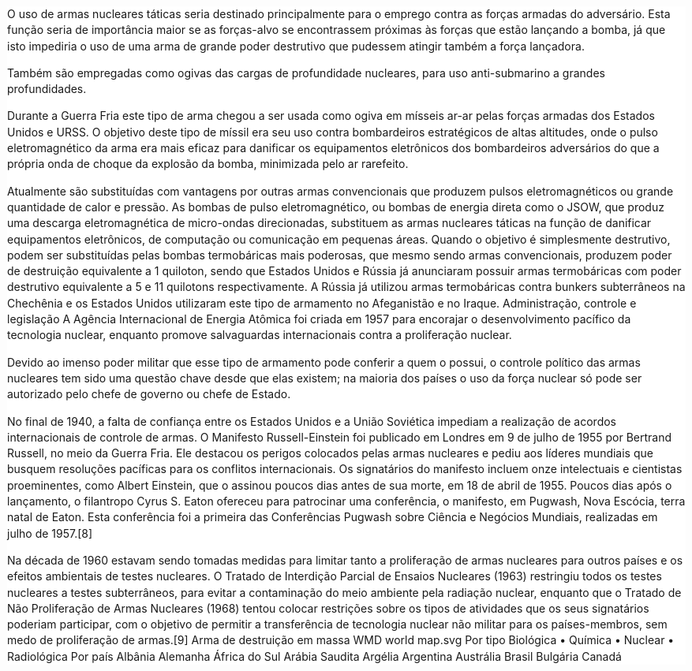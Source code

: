 O uso de armas nucleares táticas seria destinado principalmente para o emprego contra as forças armadas do adversário. Esta função seria de importância maior se as forças-alvo se encontrassem próximas às forças que estão lançando a bomba, já que isto impediria o uso de uma arma de grande poder destrutivo que pudessem atingir também a força lançadora.

Também são empregadas como ogivas das cargas de profundidade nucleares, para uso anti-submarino a grandes profundidades.

Durante a Guerra Fria este tipo de arma chegou a ser usada como ogiva em mísseis ar-ar pelas forças armadas dos Estados Unidos e URSS. O objetivo deste tipo de míssil era seu uso contra bombardeiros estratégicos de altas altitudes, onde o pulso eletromagnético da arma era mais eficaz para danificar os equipamentos eletrônicos dos bombardeiros adversários do que a própria onda de choque da explosão da bomba, minimizada pelo ar rarefeito.

Atualmente são substituídas com vantagens por outras armas convencionais que produzem pulsos eletromagnéticos ou grande quantidade de calor e pressão. As bombas de pulso eletromagnético, ou bombas de energia direta como o JSOW, que produz uma descarga eletromagnética de micro-ondas direcionadas, substituem as armas nucleares táticas na função de danificar equipamentos eletrônicos, de computação ou comunicação em pequenas áreas. Quando o objetivo é simplesmente destrutivo, podem ser substituídas pelas bombas termobáricas mais poderosas, que mesmo sendo armas convencionais, produzem poder de destruição equivalente a 1 quiloton, sendo que Estados Unidos e Rússia já anunciaram possuir armas termobáricas com poder destrutivo equivalente a 5 e 11 quilotons respectivamente. A Rússia já utilizou armas termobáricas contra bunkers subterrâneos na Chechênia e os Estados Unidos utilizaram este tipo de armamento no Afeganistão e no Iraque.
Administração, controle e legislação
A Agência Internacional de Energia Atômica foi criada em 1957 para encorajar o desenvolvimento pacífico da tecnologia nuclear, enquanto promove salvaguardas internacionais contra a proliferação nuclear.

Devido ao imenso poder militar que esse tipo de armamento pode conferir a quem o possui, o controle político das armas nucleares tem sido uma questão chave desde que elas existem; na maioria dos países o uso da força nuclear só pode ser autorizado pelo chefe de governo ou chefe de Estado.

No final de 1940, a falta de confiança entre os Estados Unidos e a União Soviética impediam a realização de acordos internacionais de controle de armas. O Manifesto Russell-Einstein foi publicado em Londres em 9 de julho de 1955 por Bertrand Russell, no meio da Guerra Fria. Ele destacou os perigos colocados pelas armas nucleares e pediu aos líderes mundiais que busquem resoluções pacíficas para os conflitos internacionais. Os signatários do manifesto incluem onze intelectuais e cientistas proeminentes, como Albert Einstein, que o assinou poucos dias antes de sua morte, em 18 de abril de 1955. Poucos dias após o lançamento, o filantropo Cyrus S. Eaton ofereceu para patrocinar uma conferência, o manifesto, em Pugwash, Nova Escócia, terra natal de Eaton. Esta conferência foi a primeira das Conferências Pugwash sobre Ciência e Negócios Mundiais, realizadas em julho de 1957.[8]

Na década de 1960 estavam sendo tomadas medidas para limitar tanto a proliferação de armas nucleares para outros países e os efeitos ambientais de testes nucleares. O Tratado de Interdição Parcial de Ensaios Nucleares (1963) restringiu todos os testes nucleares a testes subterrâneos, para evitar a contaminação do meio ambiente pela radiação nuclear, enquanto que o Tratado de Não Proliferação de Armas Nucleares (1968) tentou colocar restrições sobre os tipos de atividades que os seus signatários poderiam participar, com o objetivo de permitir a transferência de tecnologia nuclear não militar para os países-membros, sem medo de proliferação de armas.[9]
Arma de
destruição em massa
WMD world map.svg
Por tipo
Biológica • Química • Nuclear • Radiológica
Por país
Albânia
Alemanha
África do Sul
Arábia Saudita
Argélia
Argentina
Austrália
Brasil
Bulgária
Canadá